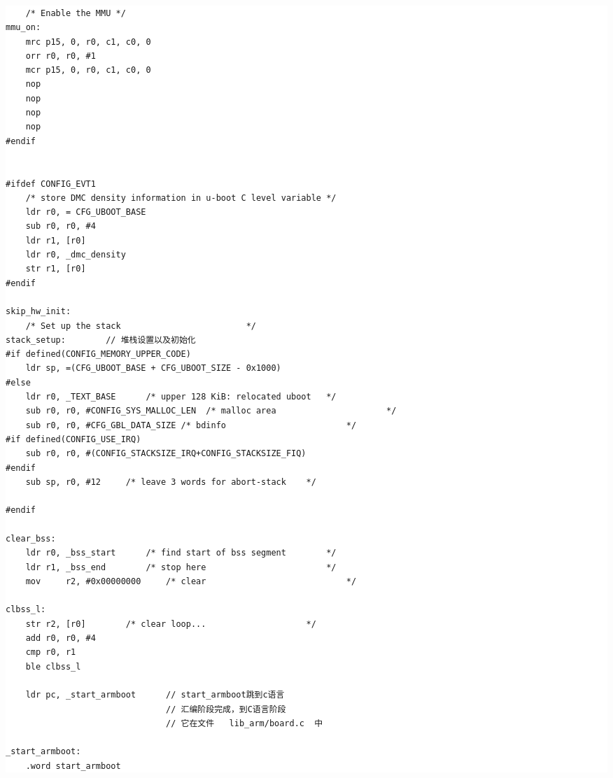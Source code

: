 		/* Enable the MMU */
	mmu_on:
		mrc	p15, 0, r0, c1, c0, 0
		orr	r0, r0, #1
		mcr	p15, 0, r0, c1, c0, 0
		nop
		nop
		nop
		nop
	#endif
	
	
	#ifdef CONFIG_EVT1
		/* store DMC density information in u-boot C level variable */
		ldr	r0, = CFG_UBOOT_BASE
		sub	r0, r0, #4
		ldr	r1, [r0]
		ldr	r0, _dmc_density
		str	r1, [r0]
	#endif
	
	skip_hw_init:
		/* Set up the stack						    */
	stack_setup:		// 堆栈设置以及初始化
	#if defined(CONFIG_MEMORY_UPPER_CODE)
		ldr	sp, =(CFG_UBOOT_BASE + CFG_UBOOT_SIZE - 0x1000)
	#else
		ldr	r0, _TEXT_BASE		/* upper 128 KiB: relocated uboot   */
		sub	r0, r0, #CONFIG_SYS_MALLOC_LEN	/* malloc area                      */
		sub	r0, r0, #CFG_GBL_DATA_SIZE /* bdinfo                        */
	#if defined(CONFIG_USE_IRQ)
		sub	r0, r0, #(CONFIG_STACKSIZE_IRQ+CONFIG_STACKSIZE_FIQ)
	#endif
		sub	sp, r0, #12		/* leave 3 words for abort-stack    */
	
	#endif
	
	clear_bss:
		ldr	r0, _bss_start		/* find start of bss segment        */
		ldr	r1, _bss_end		/* stop here                        */
		mov 	r2, #0x00000000		/* clear                            */
	
	clbss_l:
		str	r2, [r0]		/* clear loop...                    */
		add	r0, r0, #4
		cmp	r0, r1
		ble	clbss_l
		
		ldr	pc, _start_armboot		// start_armboot跳到c语言
									// 汇编阶段完成，到C语言阶段
									// 它在文件   lib_arm/board.c  中
	
	_start_armboot:
		.word start_armboot
	